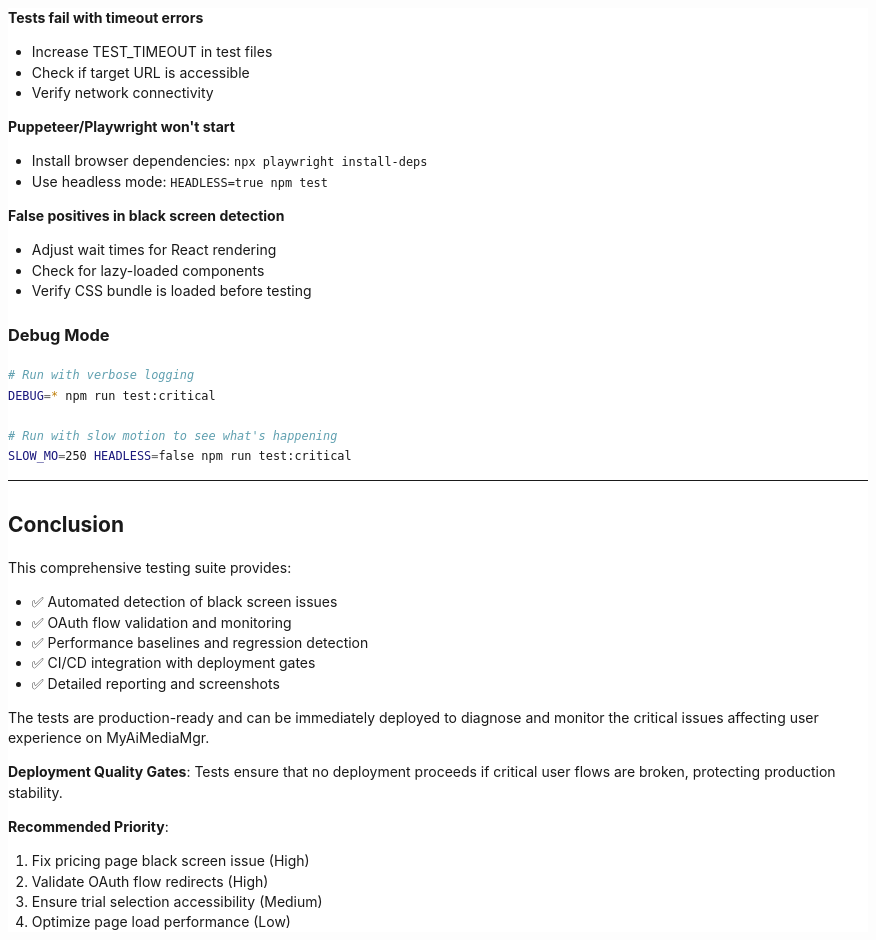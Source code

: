 **Tests fail with timeout errors**
- Increase TEST_TIMEOUT in test files
- Check if target URL is accessible
- Verify network connectivity

**Puppeteer/Playwright won't start**
- Install browser dependencies: `npx playwright install-deps`
- Use headless mode: `HEADLESS=true npm test`

**False positives in black screen detection**
- Adjust wait times for React rendering
- Check for lazy-loaded components
- Verify CSS bundle is loaded before testing

### Debug Mode
```bash
# Run with verbose logging
DEBUG=* npm run test:critical

# Run with slow motion to see what's happening
SLOW_MO=250 HEADLESS=false npm run test:critical
```

---

## Conclusion

This comprehensive testing suite provides:
- ✅ Automated detection of black screen issues
- ✅ OAuth flow validation and monitoring
- ✅ Performance baselines and regression detection
- ✅ CI/CD integration with deployment gates
- ✅ Detailed reporting and screenshots

The tests are production-ready and can be immediately deployed to diagnose and monitor the critical issues affecting user experience on MyAiMediaMgr.

**Deployment Quality Gates**: Tests ensure that no deployment proceeds if critical user flows are broken, protecting production stability.

**Recommended Priority**:
1. Fix pricing page black screen issue (High)
2. Validate OAuth flow redirects (High)
3. Ensure trial selection accessibility (Medium)
4. Optimize page load performance (Low)